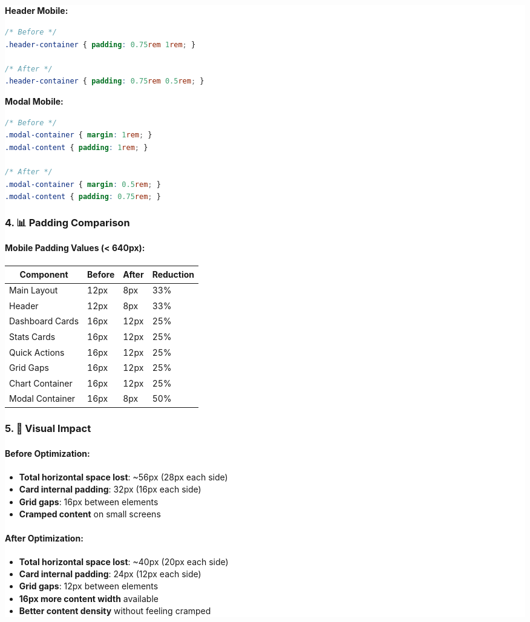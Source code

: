**Header Mobile:**
```css
/* Before */
.header-container { padding: 0.75rem 1rem; }

/* After */
.header-container { padding: 0.75rem 0.5rem; }
```

**Modal Mobile:**
```css
/* Before */
.modal-container { margin: 1rem; }
.modal-content { padding: 1rem; }

/* After */
.modal-container { margin: 0.5rem; }
.modal-content { padding: 0.75rem; }
```

### **4. 📊 Padding Comparison**

#### **Mobile Padding Values (< 640px):**

| Component | Before | After | Reduction |
|-----------|--------|-------|-----------|
| Main Layout | 12px | 8px | 33% |
| Header | 12px | 8px | 33% |
| Dashboard Cards | 16px | 12px | 25% |
| Stats Cards | 16px | 12px | 25% |
| Quick Actions | 16px | 12px | 25% |
| Grid Gaps | 16px | 12px | 25% |
| Chart Container | 16px | 12px | 25% |
| Modal Container | 16px | 8px | 50% |

### **5. 🎯 Visual Impact**

#### **Before Optimization:**
- **Total horizontal space lost**: ~56px (28px each side)
- **Card internal padding**: 32px (16px each side)
- **Grid gaps**: 16px between elements
- **Cramped content** on small screens

#### **After Optimization:**
- **Total horizontal space lost**: ~40px (20px each side)
- **Card internal padding**: 24px (12px each side)
- **Grid gaps**: 12px between elements
- **16px more content width** available
- **Better content density** without feeling cramped
